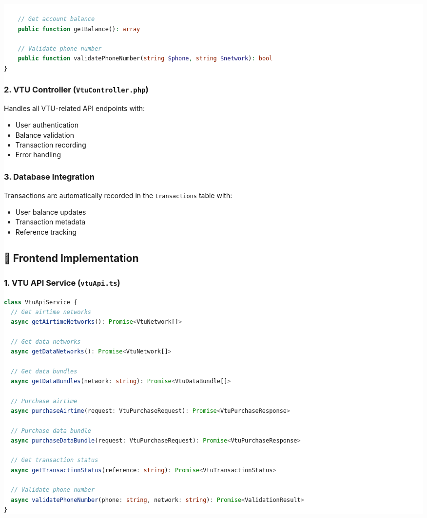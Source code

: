 ```php
    
    // Get account balance
    public function getBalance(): array
    
    // Validate phone number
    public function validatePhoneNumber(string $phone, string $network): bool
}
```

### **2. VTU Controller (`VtuController.php`)**

Handles all VTU-related API endpoints with:
- User authentication
- Balance validation
- Transaction recording
- Error handling

### **3. Database Integration**

Transactions are automatically recorded in the `transactions` table with:
- User balance updates
- Transaction metadata
- Reference tracking

## 🎨 **Frontend Implementation**

### **1. VTU API Service (`vtuApi.ts`)**

```typescript
class VtuApiService {
  // Get airtime networks
  async getAirtimeNetworks(): Promise<VtuNetwork[]>
  
  // Get data networks
  async getDataNetworks(): Promise<VtuNetwork[]>
  
  // Get data bundles
  async getDataBundles(network: string): Promise<VtuDataBundle[]>
  
  // Purchase airtime
  async purchaseAirtime(request: VtuPurchaseRequest): Promise<VtuPurchaseResponse>
  
  // Purchase data bundle
  async purchaseDataBundle(request: VtuPurchaseRequest): Promise<VtuPurchaseResponse>
  
  // Get transaction status
  async getTransactionStatus(reference: string): Promise<VtuTransactionStatus>
  
  // Validate phone number
  async validatePhoneNumber(phone: string, network: string): Promise<ValidationResult>
}
```
